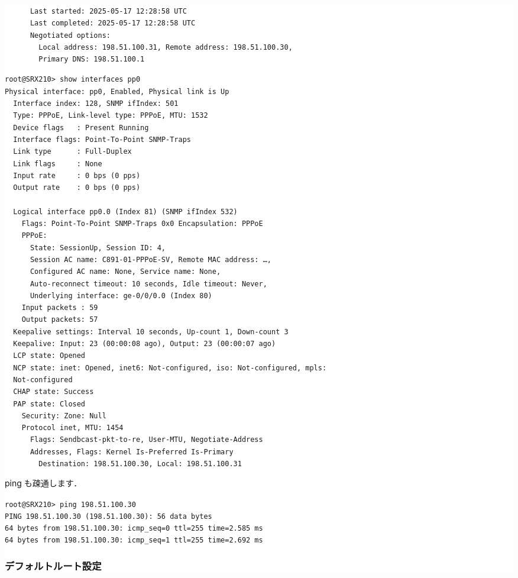 ```
      Last started: 2025-05-17 12:28:58 UTC
      Last completed: 2025-05-17 12:28:58 UTC
      Negotiated options:
        Local address: 198.51.100.31, Remote address: 198.51.100.30,
        Primary DNS: 198.51.100.1
```

```
root@SRX210> show interfaces pp0
Physical interface: pp0, Enabled, Physical link is Up
  Interface index: 128, SNMP ifIndex: 501
  Type: PPPoE, Link-level type: PPPoE, MTU: 1532
  Device flags   : Present Running
  Interface flags: Point-To-Point SNMP-Traps
  Link type      : Full-Duplex
  Link flags     : None
  Input rate     : 0 bps (0 pps)
  Output rate    : 0 bps (0 pps)

  Logical interface pp0.0 (Index 81) (SNMP ifIndex 532)
    Flags: Point-To-Point SNMP-Traps 0x0 Encapsulation: PPPoE
    PPPoE:
      State: SessionUp, Session ID: 4,
      Session AC name: C891-01-PPPoE-SV, Remote MAC address: …,
      Configured AC name: None, Service name: None,
      Auto-reconnect timeout: 10 seconds, Idle timeout: Never,
      Underlying interface: ge-0/0/0.0 (Index 80)
    Input packets : 59
    Output packets: 57
  Keepalive settings: Interval 10 seconds, Up-count 1, Down-count 3
  Keepalive: Input: 23 (00:00:08 ago), Output: 23 (00:00:07 ago)
  LCP state: Opened
  NCP state: inet: Opened, inet6: Not-configured, iso: Not-configured, mpls:
  Not-configured
  CHAP state: Success
  PAP state: Closed
    Security: Zone: Null
    Protocol inet, MTU: 1454
      Flags: Sendbcast-pkt-to-re, User-MTU, Negotiate-Address
      Addresses, Flags: Kernel Is-Preferred Is-Primary
        Destination: 198.51.100.30, Local: 198.51.100.31
```

ping も疎通します．

```
root@SRX210> ping 198.51.100.30
PING 198.51.100.30 (198.51.100.30): 56 data bytes
64 bytes from 198.51.100.30: icmp_seq=0 ttl=255 time=2.585 ms
64 bytes from 198.51.100.30: icmp_seq=1 ttl=255 time=2.692 ms
```

### デフォルトルート設定
